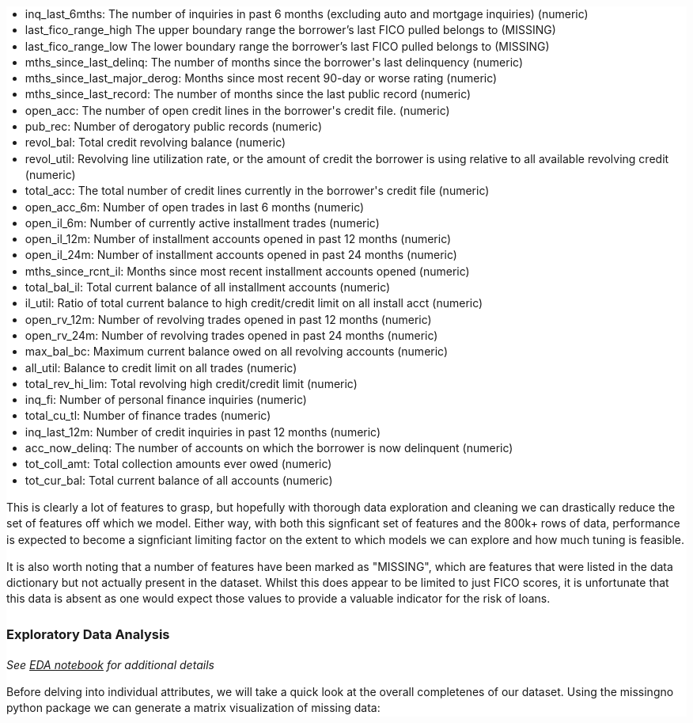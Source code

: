 - inq_last_6mths: The number of inquiries in past 6 months (excluding auto and mortgage inquiries) (numeric)
- last_fico_range_high	The upper boundary range the borrower’s last FICO pulled belongs to (MISSING)
- last_fico_range_low	The lower boundary range the borrower’s last FICO pulled belongs to (MISSING)
- mths_since_last_delinq: The number of months since the borrower's last delinquency (numeric)
- mths_since_last_major_derog: Months since most recent 90-day or worse rating (numeric)
- mths_since_last_record: The number of months since the last public record (numeric)
- open_acc:	The number of open credit lines in the borrower's credit file. (numeric)
- pub_rec: Number of derogatory public records (numeric)
- revol_bal: Total credit revolving balance (numeric)
- revol_util: Revolving line utilization rate, or the amount of credit the borrower is using relative to all available revolving credit (numeric)
- total_acc: The total number of credit lines currently in the borrower's credit file (numeric)
- open_acc_6m: Number of open trades in last 6 months (numeric)
- open_il_6m: Number of currently active installment trades (numeric)
- open_il_12m: Number of installment accounts opened in past 12 months (numeric)
- open_il_24m: Number of installment accounts opened in past 24 months (numeric)
- mths_since_rcnt_il: Months since most recent installment accounts opened (numeric)
- total_bal_il:	Total current balance of all installment accounts (numeric)
- il_util: Ratio of total current balance to high credit/credit limit on all install acct (numeric)
- open_rv_12m: Number of revolving trades opened in past 12 months (numeric)
- open_rv_24m: Number of revolving trades opened in past 24 months (numeric)
- max_bal_bc: Maximum current balance owed on all revolving accounts (numeric)
- all_util: Balance to credit limit on all trades (numeric)
- total_rev_hi_lim:	Total revolving high credit/credit limit (numeric)
- inq_fi: Number of personal finance inquiries (numeric)
- total_cu_tl: Number of finance trades (numeric)
- inq_last_12m:	Number of credit inquiries in past 12 months (numeric)
- acc_now_delinq: The number of accounts on which the borrower is now delinquent (numeric)
- tot_coll_amt: Total collection amounts ever owed (numeric)
- tot_cur_bal: Total current balance of all accounts (numeric)

This is clearly a lot of features to grasp, but hopefully with thorough data exploration and cleaning we can drastically reduce the set of features off which we model. Either way, with both this signficant set of features and the 800k+ rows of data, performance is expected to become a signficiant limiting factor on the extent to which models we can explore and how much tuning is feasible.

It is also worth noting that a number of features have been marked as "MISSING", which are features that were listed in the data dictionary but not actually present in the dataset. Whilst this does appear to be limited to just FICO scores, it is unfortunate that this data is absent as one would expect those values to provide a valuable indicator for the risk of loans.

### Exploratory Data Analysis

<i> See [EDA notebook](./notebooks/1_0__EDA.ipynb) for additional details</i>

Before delving into individual attributes, we will take a quick look at the overall completenes of our dataset. Using the missingno python package we can generate a matrix visualization of missing data:
